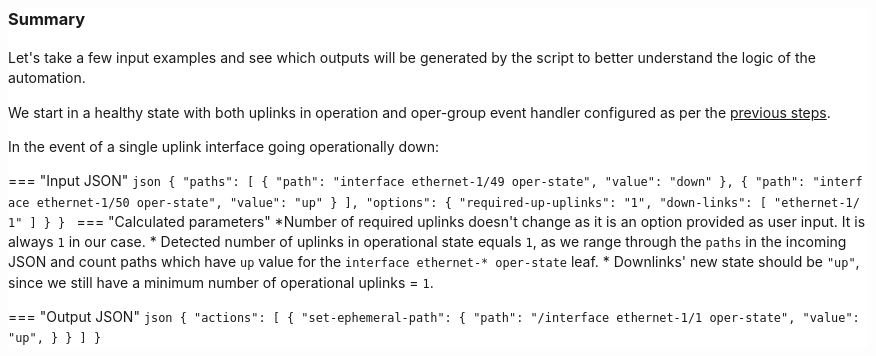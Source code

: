 ### Summary

Let's take a few input examples and see which outputs will be generated by the script to better understand the logic of the automation.

We start in a healthy state with both uplinks in operation and oper-group event handler configured as per the [previous steps](oper-group-cfg.md).

In the event of a single uplink interface going operationally down:

=== "Input JSON"
    ```json
    {
        "paths": [
            {
                "path": "interface ethernet-1/49 oper-state",
                "value": "down"
            },
            {
                "path": "interface ethernet-1/50 oper-state",
                "value": "up"
            }
        ],
        "options": {
            "required-up-uplinks": "1",
            "down-links": [
                "ethernet-1/1"
            ]
        }
    }
    ```
=== "Calculated parameters"
    *Number of required uplinks doesn't change as it is an option provided as user input. It is always `1` in our case.
    * Detected number of uplinks in operational state equals `1`, as we range through the `paths` in the incoming JSON and count paths which have `up` value for the `interface ethernet-* oper-state` leaf.
    * Downlinks' new state should be `"up"`, since we still have a minimum number of operational uplinks = `1`.

=== "Output JSON"
    ```json
    {
        "actions": [
            {
                "set-ephemeral-path": {
                    "path": "/interface ethernet-1/1 oper-state",
                    "value": "up",
                }
            }
        ]
    }
    ```
